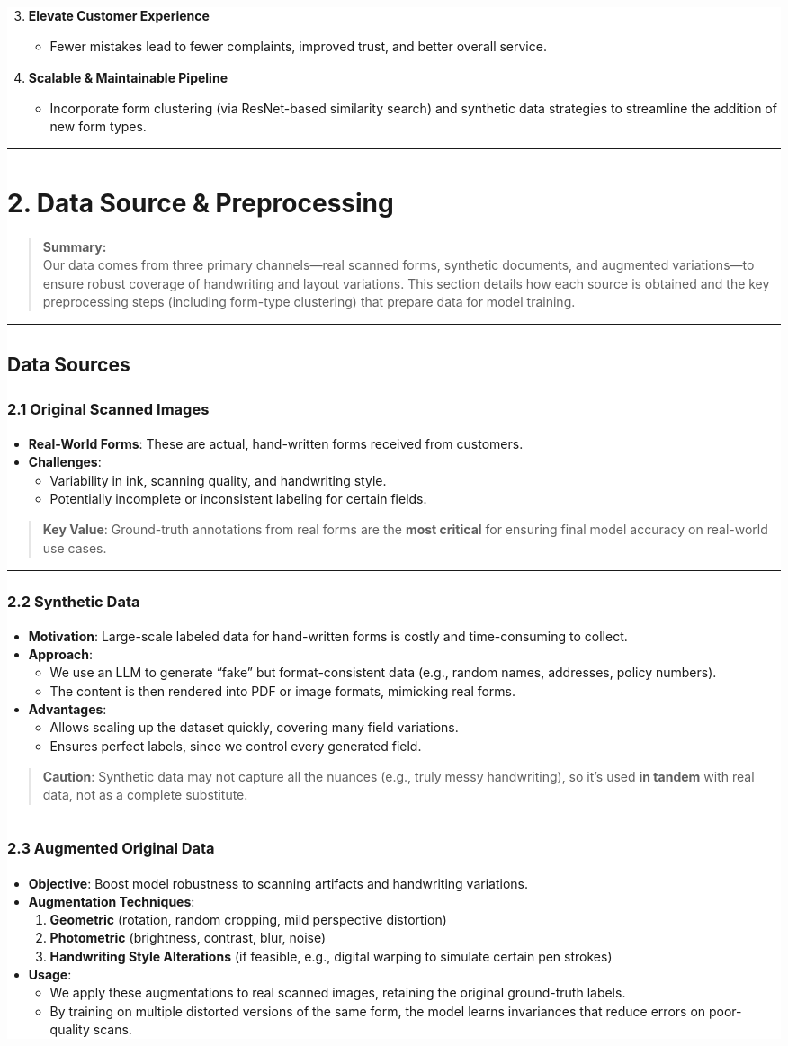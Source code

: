 3. **Elevate Customer Experience**  
   - Fewer mistakes lead to fewer complaints, improved trust, and better overall service.

4. **Scalable & Maintainable Pipeline**  
   - Incorporate form clustering (via ResNet-based similarity search) and synthetic data strategies to streamline the addition of new form types.

---

# 2. Data Source & Preprocessing

> **Summary:**  
> Our data comes from three primary channels—real scanned forms, synthetic documents, and augmented variations—to ensure robust coverage of handwriting and layout variations. This section details how each source is obtained and the key preprocessing steps (including form-type clustering) that prepare data for model training.

---

## Data Sources

### 2.1 Original Scanned Images
- **Real-World Forms**: These are actual, hand-written forms received from customers.  
- **Challenges**:  
  - Variability in ink, scanning quality, and handwriting style.  
  - Potentially incomplete or inconsistent labeling for certain fields.  

> **Key Value**: Ground-truth annotations from real forms are the **most critical** for ensuring final model accuracy on real-world use cases.

---

### 2.2 Synthetic Data
- **Motivation**: Large-scale labeled data for hand-written forms is costly and time-consuming to collect.  
- **Approach**:  
  - We use an LLM to generate “fake” but format-consistent data (e.g., random names, addresses, policy numbers).  
  - The content is then rendered into PDF or image formats, mimicking real forms.  
- **Advantages**:  
  - Allows scaling up the dataset quickly, covering many field variations.  
  - Ensures perfect labels, since we control every generated field.

> **Caution**: Synthetic data may not capture all the nuances (e.g., truly messy handwriting), so it’s used **in tandem** with real data, not as a complete substitute.

---

### 2.3 Augmented Original Data
- **Objective**: Boost model robustness to scanning artifacts and handwriting variations.  
- **Augmentation Techniques**:  
  1. **Geometric** (rotation, random cropping, mild perspective distortion)  
  2. **Photometric** (brightness, contrast, blur, noise)  
  3. **Handwriting Style Alterations** (if feasible, e.g., digital warping to simulate certain pen strokes)  
- **Usage**:  
  - We apply these augmentations to real scanned images, retaining the original ground-truth labels.  
  - By training on multiple distorted versions of the same form, the model learns invariances that reduce errors on poor-quality scans.
